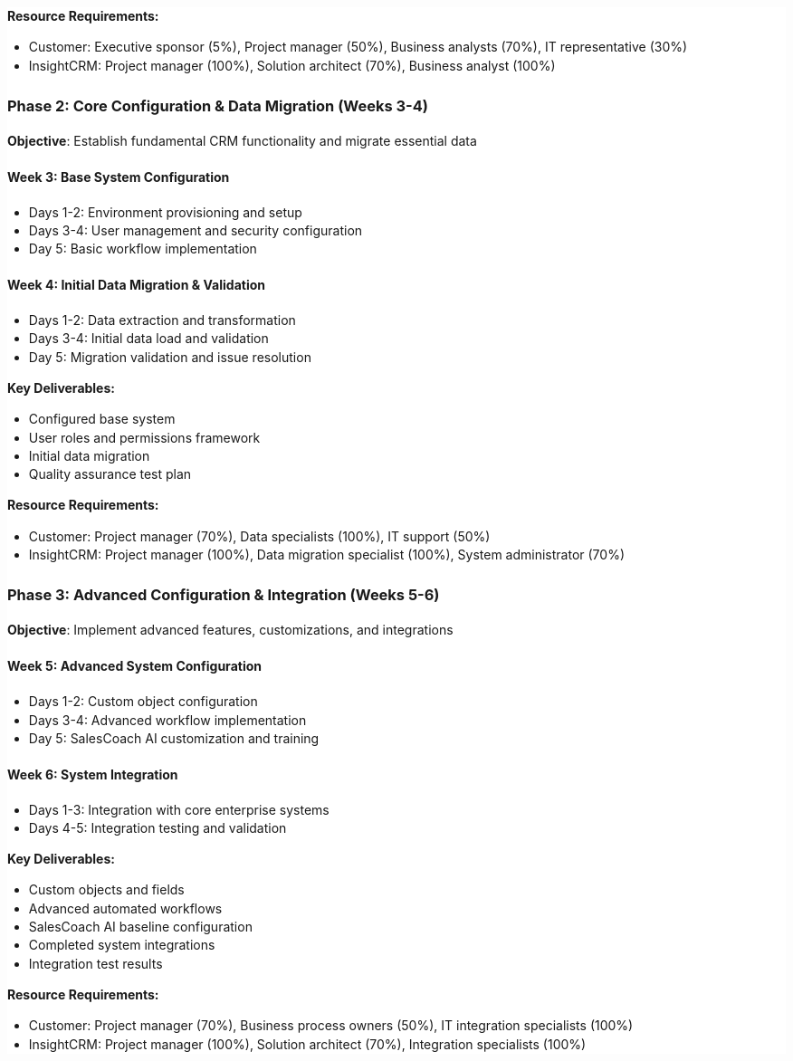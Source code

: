**Resource Requirements:**
- Customer: Executive sponsor (5%), Project manager (50%), Business analysts (70%), IT representative (30%)
- InsightCRM: Project manager (100%), Solution architect (70%), Business analyst (100%)

### Phase 2: Core Configuration & Data Migration (Weeks 3-4)
**Objective**: Establish fundamental CRM functionality and migrate essential data

#### Week 3: Base System Configuration
- Days 1-2: Environment provisioning and setup
- Days 3-4: User management and security configuration
- Day 5: Basic workflow implementation

#### Week 4: Initial Data Migration & Validation
- Days 1-2: Data extraction and transformation
- Days 3-4: Initial data load and validation
- Day 5: Migration validation and issue resolution

**Key Deliverables:**
- Configured base system
- User roles and permissions framework
- Initial data migration
- Quality assurance test plan

**Resource Requirements:**
- Customer: Project manager (70%), Data specialists (100%), IT support (50%)
- InsightCRM: Project manager (100%), Data migration specialist (100%), System administrator (70%)

### Phase 3: Advanced Configuration & Integration (Weeks 5-6)
**Objective**: Implement advanced features, customizations, and integrations

#### Week 5: Advanced System Configuration
- Days 1-2: Custom object configuration
- Days 3-4: Advanced workflow implementation
- Day 5: SalesCoach AI customization and training

#### Week 6: System Integration
- Days 1-3: Integration with core enterprise systems
- Days 4-5: Integration testing and validation

**Key Deliverables:**
- Custom objects and fields
- Advanced automated workflows
- SalesCoach AI baseline configuration
- Completed system integrations
- Integration test results

**Resource Requirements:**
- Customer: Project manager (70%), Business process owners (50%), IT integration specialists (100%)
- InsightCRM: Project manager (100%), Solution architect (70%), Integration specialists (100%)
